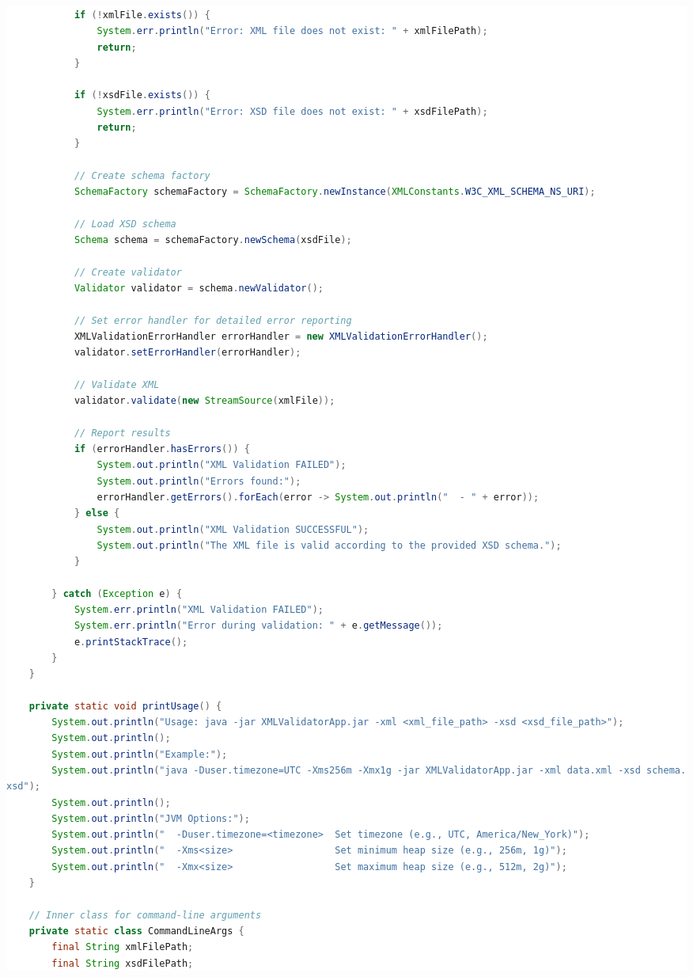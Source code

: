 ```java
            if (!xmlFile.exists()) {
                System.err.println("Error: XML file does not exist: " + xmlFilePath);
                return;
            }
            
            if (!xsdFile.exists()) {
                System.err.println("Error: XSD file does not exist: " + xsdFilePath);
                return;
            }
            
            // Create schema factory
            SchemaFactory schemaFactory = SchemaFactory.newInstance(XMLConstants.W3C_XML_SCHEMA_NS_URI);
            
            // Load XSD schema
            Schema schema = schemaFactory.newSchema(xsdFile);
            
            // Create validator
            Validator validator = schema.newValidator();
            
            // Set error handler for detailed error reporting
            XMLValidationErrorHandler errorHandler = new XMLValidationErrorHandler();
            validator.setErrorHandler(errorHandler);
            
            // Validate XML
            validator.validate(new StreamSource(xmlFile));
            
            // Report results
            if (errorHandler.hasErrors()) {
                System.out.println("XML Validation FAILED");
                System.out.println("Errors found:");
                errorHandler.getErrors().forEach(error -> System.out.println("  - " + error));
            } else {
                System.out.println("XML Validation SUCCESSFUL");
                System.out.println("The XML file is valid according to the provided XSD schema.");
            }
            
        } catch (Exception e) {
            System.err.println("XML Validation FAILED");
            System.err.println("Error during validation: " + e.getMessage());
            e.printStackTrace();
        }
    }
    
    private static void printUsage() {
        System.out.println("Usage: java -jar XMLValidatorApp.jar -xml <xml_file_path> -xsd <xsd_file_path>");
        System.out.println();
        System.out.println("Example:");
        System.out.println("java -Duser.timezone=UTC -Xms256m -Xmx1g -jar XMLValidatorApp.jar -xml data.xml -xsd schema.xsd");
        System.out.println();
        System.out.println("JVM Options:");
        System.out.println("  -Duser.timezone=<timezone>  Set timezone (e.g., UTC, America/New_York)");
        System.out.println("  -Xms<size>                  Set minimum heap size (e.g., 256m, 1g)");
        System.out.println("  -Xmx<size>                  Set maximum heap size (e.g., 512m, 2g)");
    }
    
    // Inner class for command-line arguments
    private static class CommandLineArgs {
        final String xmlFilePath;
        final String xsdFilePath;
```